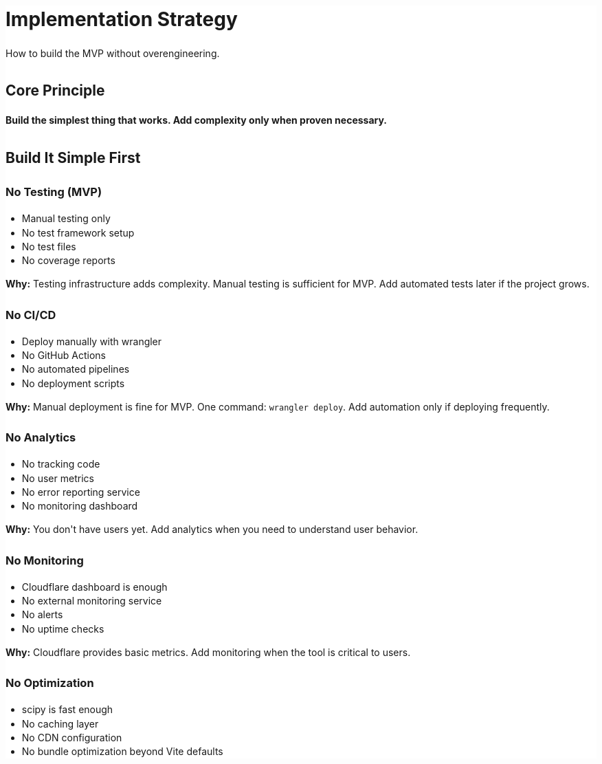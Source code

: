 # Implementation Strategy

How to build the MVP without overengineering.

## Core Principle

**Build the simplest thing that works. Add complexity only when proven necessary.**

## Build It Simple First

### No Testing (MVP)
- Manual testing only
- No test framework setup
- No test files
- No coverage reports

**Why:** Testing infrastructure adds complexity. Manual testing is sufficient for MVP. Add automated tests later if the project grows.

### No CI/CD
- Deploy manually with wrangler
- No GitHub Actions
- No automated pipelines
- No deployment scripts

**Why:** Manual deployment is fine for MVP. One command: `wrangler deploy`. Add automation only if deploying frequently.

### No Analytics
- No tracking code
- No user metrics
- No error reporting service
- No monitoring dashboard

**Why:** You don't have users yet. Add analytics when you need to understand user behavior.

### No Monitoring
- Cloudflare dashboard is enough
- No external monitoring service
- No alerts
- No uptime checks

**Why:** Cloudflare provides basic metrics. Add monitoring when the tool is critical to users.

### No Optimization
- scipy is fast enough
- No caching layer
- No CDN configuration
- No bundle optimization beyond Vite defaults
